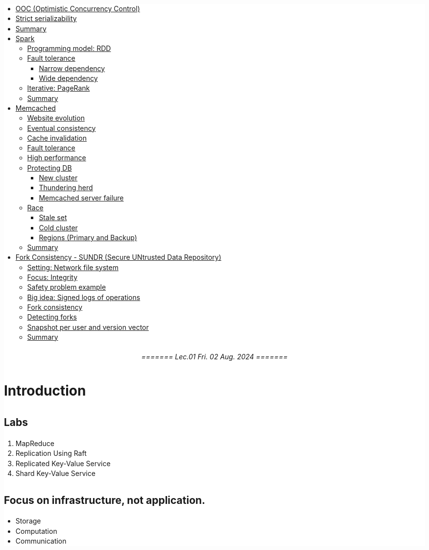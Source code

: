   - [OOC (Optimistic Concurrency Control)](#ooc-optimistic-concurrency-control)
  - [Strict serializability](#strict-serializability)
  - [Summary](#summary-2)
- [Spark](#spark)
  - [Programming model: RDD](#programming-model-rdd)
  - [Fault tolerance](#fault-tolerance-2)
    - [Narrow dependency](#narrow-dependency)
    - [Wide dependency](#wide-dependency)
  - [Iterative: PageRank](#iterative-pagerank)
  - [Summary](#summary-3)
- [Memcached](#memcached)
  - [Website evolution](#website-evolution)
  - [Eventual consistency](#eventual-consistency)
  - [Cache invalidation](#cache-invalidation)
  - [Fault tolerance](#fault-tolerance-3)
  - [High performance](#high-performance-1)
  - [Protecting DB](#protecting-db)
    - [New cluster](#new-cluster)
    - [Thundering herd](#thundering-herd)
    - [Memcached server failure](#memcached-server-failure)
  - [Race](#race)
    - [Stale set](#stale-set)
    - [Cold cluster](#cold-cluster)
    - [Regions (Primary and Backup)](#regions-primary-and-backup)
  - [Summary](#summary-4)
- [Fork Consistency - SUNDR (Secure UNtrusted Data Repository)](#fork-consistency---sundr-secure-untrusted-data-repository)
  - [Setting: Network file system](#setting-network-file-system)
  - [Focus: Integrity](#focus-integrity)
  - [Safety problem example](#safety-problem-example)
  - [Big idea: Signed logs of operations](#big-idea-signed-logs-of-operations)
  - [Fork consistency](#fork-consistency)
  - [Detecting forks](#detecting-forks)
  - [Snapshot per user and version vector](#snapshot-per-user-and-version-vector)
  - [Summary](#summary-5)

<h6 align="center">======= Lec.01 Fri. 02 Aug. 2024 =======</h6>

# Introduction

## Labs
1) MapReduce
2) Replication Using Raft
3) Replicated Key-Value Service
4) Shard Key-Value Service

## Focus on infrastructure, not application.
- Storage
- Computation
- Communication
